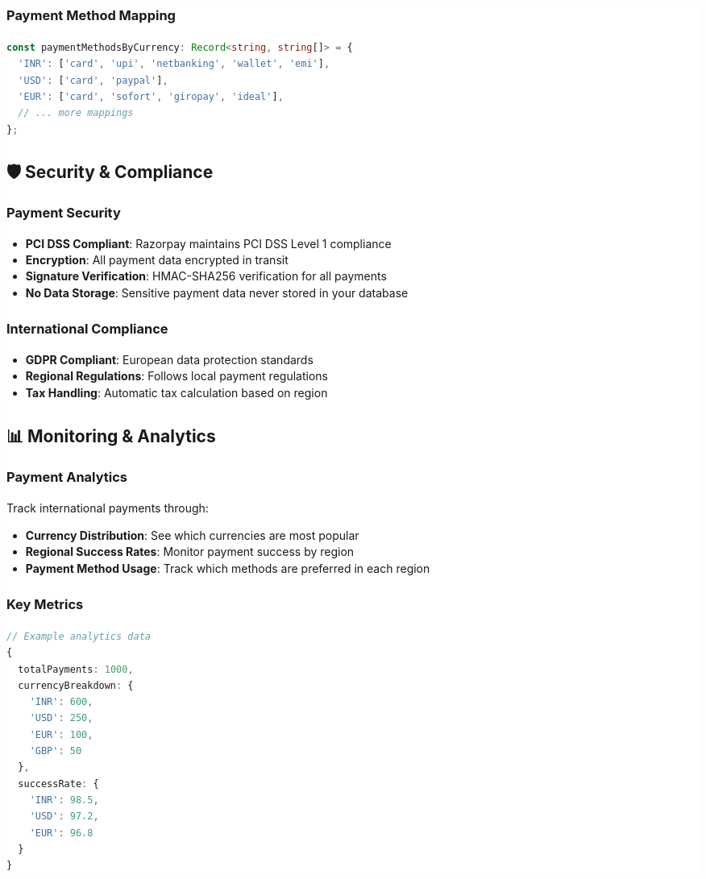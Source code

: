 ### Payment Method Mapping
```typescript
const paymentMethodsByCurrency: Record<string, string[]> = {
  'INR': ['card', 'upi', 'netbanking', 'wallet', 'emi'],
  'USD': ['card', 'paypal'],
  'EUR': ['card', 'sofort', 'giropay', 'ideal'],
  // ... more mappings
};
```

## 🛡️ Security & Compliance

### Payment Security
- **PCI DSS Compliant**: Razorpay maintains PCI DSS Level 1 compliance
- **Encryption**: All payment data encrypted in transit
- **Signature Verification**: HMAC-SHA256 verification for all payments
- **No Data Storage**: Sensitive payment data never stored in your database

### International Compliance
- **GDPR Compliant**: European data protection standards
- **Regional Regulations**: Follows local payment regulations
- **Tax Handling**: Automatic tax calculation based on region

## 📊 Monitoring & Analytics

### Payment Analytics
Track international payments through:
- **Currency Distribution**: See which currencies are most popular
- **Regional Success Rates**: Monitor payment success by region
- **Payment Method Usage**: Track which methods are preferred in each region

### Key Metrics
```typescript
// Example analytics data
{
  totalPayments: 1000,
  currencyBreakdown: {
    'INR': 600,
    'USD': 250,
    'EUR': 100,
    'GBP': 50
  },
  successRate: {
    'INR': 98.5,
    'USD': 97.2,
    'EUR': 96.8
  }
}
```
